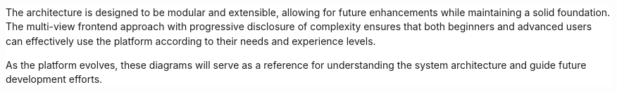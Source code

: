 The architecture is designed to be modular and extensible, allowing for future enhancements while maintaining a solid foundation. The multi-view frontend approach with progressive disclosure of complexity ensures that both beginners and advanced users can effectively use the platform according to their needs and experience levels.

As the platform evolves, these diagrams will serve as a reference for understanding the system architecture and guide future development efforts.
